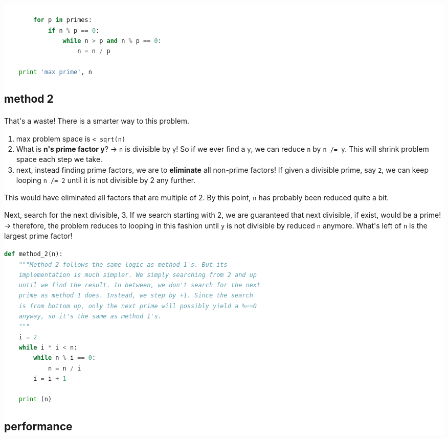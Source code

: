 ```python

        for p in primes:
            if n % p == 0:
                while n > p and n % p == 0:
                    n = n / p

    print 'max prime', n

```

## method 2

That's a waste! There is a smarter way to this problem.

1. max problem space is `< sqrt(n)`
2. What is **n's prime factor y**?  &rarr; `n` is divisible by `y`! So
   if we ever find a `y`, we can reduce `n` by `n /= y`. This
   will shrink problem space each step we take.
3. next, instead finding prime factors, we are to **eliminate** all
   non-prime factors! If given a divisible prime, say `2`, we can
   keep looping `n /= 2` until it is not divisible by 2 any
   further. 
   
This would have eliminated all factors that are multiple of 2. By this
point, `n` has probably been reduced quite a bit.

Next, search for the next divisible, 3. If we search starting with 2,
we are guaranteed that next divisible, if exist, would be a prime!
&rarr; therefore, the problem reduces to looping in this fashion until
`y` is not divisible by reduced `n` anymore. What's left of `n` is the
largest prime factor!

```python
def method_2(n):
    """Method 2 follows the same logic as method 1's. But its
    implementation is much simpler. We simply searching from 2 and up
    until we find the result. In between, we don't search for the next
    prime as method 1 does. Instead, we step by +1. Since the search
    is from bottom up, only the next prime will possibly yield a %==0
    anyway, so it's the same as method 1's.
    """
    i = 2
    while i * i < n:
        while n % i == 0:
            n = n / i
        i = i + 1

    print (n)
```

## performance
